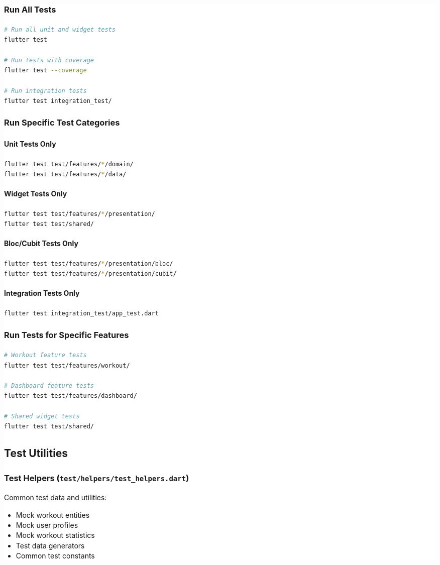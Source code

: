 ### Run All Tests
```bash
# Run all unit and widget tests
flutter test

# Run tests with coverage
flutter test --coverage

# Run integration tests
flutter test integration_test/
```

### Run Specific Test Categories

#### Unit Tests Only
```bash
flutter test test/features/*/domain/
flutter test test/features/*/data/
```

#### Widget Tests Only
```bash
flutter test test/features/*/presentation/
flutter test test/shared/
```

#### Bloc/Cubit Tests Only
```bash
flutter test test/features/*/presentation/bloc/
flutter test test/features/*/presentation/cubit/
```

#### Integration Tests Only
```bash
flutter test integration_test/app_test.dart
```

### Run Tests for Specific Features
```bash
# Workout feature tests
flutter test test/features/workout/

# Dashboard feature tests
flutter test test/features/dashboard/

# Shared widget tests
flutter test test/shared/
```

## Test Utilities

### Test Helpers (`test/helpers/test_helpers.dart`)
Common test data and utilities:
- Mock workout entities
- Mock user profiles
- Mock workout statistics
- Test data generators
- Common test constants
